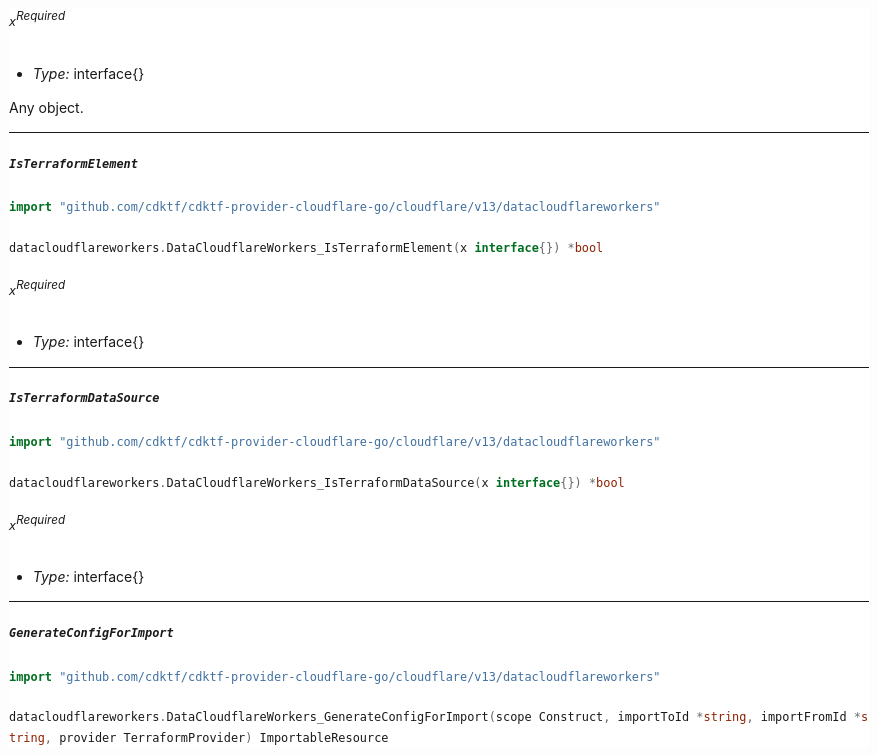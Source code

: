 ###### `x`<sup>Required</sup> <a name="x" id="@cdktf/provider-cloudflare.dataCloudflareWorkers.DataCloudflareWorkers.isConstruct.parameter.x"></a>

- *Type:* interface{}

Any object.

---

##### `IsTerraformElement` <a name="IsTerraformElement" id="@cdktf/provider-cloudflare.dataCloudflareWorkers.DataCloudflareWorkers.isTerraformElement"></a>

```go
import "github.com/cdktf/cdktf-provider-cloudflare-go/cloudflare/v13/datacloudflareworkers"

datacloudflareworkers.DataCloudflareWorkers_IsTerraformElement(x interface{}) *bool
```

###### `x`<sup>Required</sup> <a name="x" id="@cdktf/provider-cloudflare.dataCloudflareWorkers.DataCloudflareWorkers.isTerraformElement.parameter.x"></a>

- *Type:* interface{}

---

##### `IsTerraformDataSource` <a name="IsTerraformDataSource" id="@cdktf/provider-cloudflare.dataCloudflareWorkers.DataCloudflareWorkers.isTerraformDataSource"></a>

```go
import "github.com/cdktf/cdktf-provider-cloudflare-go/cloudflare/v13/datacloudflareworkers"

datacloudflareworkers.DataCloudflareWorkers_IsTerraformDataSource(x interface{}) *bool
```

###### `x`<sup>Required</sup> <a name="x" id="@cdktf/provider-cloudflare.dataCloudflareWorkers.DataCloudflareWorkers.isTerraformDataSource.parameter.x"></a>

- *Type:* interface{}

---

##### `GenerateConfigForImport` <a name="GenerateConfigForImport" id="@cdktf/provider-cloudflare.dataCloudflareWorkers.DataCloudflareWorkers.generateConfigForImport"></a>

```go
import "github.com/cdktf/cdktf-provider-cloudflare-go/cloudflare/v13/datacloudflareworkers"

datacloudflareworkers.DataCloudflareWorkers_GenerateConfigForImport(scope Construct, importToId *string, importFromId *string, provider TerraformProvider) ImportableResource
```
